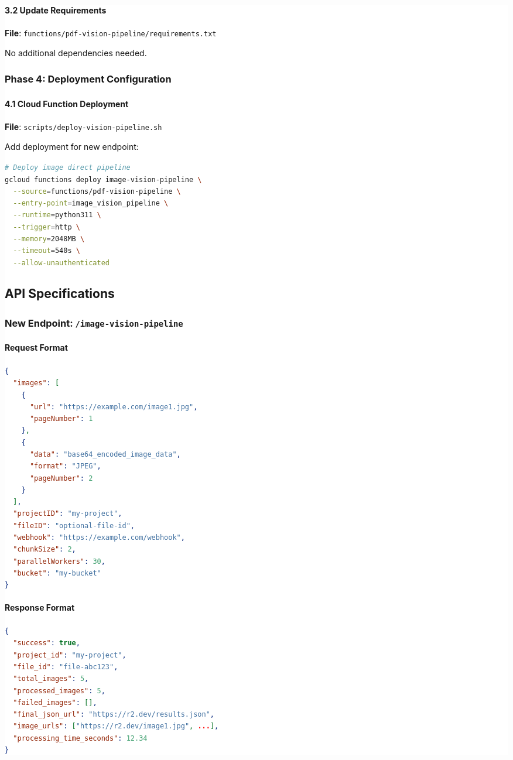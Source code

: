 #### 3.2 Update Requirements
**File**: `functions/pdf-vision-pipeline/requirements.txt`

No additional dependencies needed.

### Phase 4: Deployment Configuration

#### 4.1 Cloud Function Deployment
**File**: `scripts/deploy-vision-pipeline.sh`

Add deployment for new endpoint:
```bash
# Deploy image direct pipeline
gcloud functions deploy image-vision-pipeline \
  --source=functions/pdf-vision-pipeline \
  --entry-point=image_vision_pipeline \
  --runtime=python311 \
  --trigger=http \
  --memory=2048MB \
  --timeout=540s \
  --allow-unauthenticated
```

## API Specifications

### New Endpoint: `/image-vision-pipeline`

#### Request Format
```json
{
  "images": [
    {
      "url": "https://example.com/image1.jpg",
      "pageNumber": 1
    },
    {
      "data": "base64_encoded_image_data",
      "format": "JPEG",
      "pageNumber": 2
    }
  ],
  "projectID": "my-project",
  "fileID": "optional-file-id",
  "webhook": "https://example.com/webhook",
  "chunkSize": 2,
  "parallelWorkers": 30,
  "bucket": "my-bucket"
}
```

#### Response Format
```json
{
  "success": true,
  "project_id": "my-project",
  "file_id": "file-abc123",
  "total_images": 5,
  "processed_images": 5,
  "failed_images": [],
  "final_json_url": "https://r2.dev/results.json",
  "image_urls": ["https://r2.dev/image1.jpg", ...],
  "processing_time_seconds": 12.34
}
```
